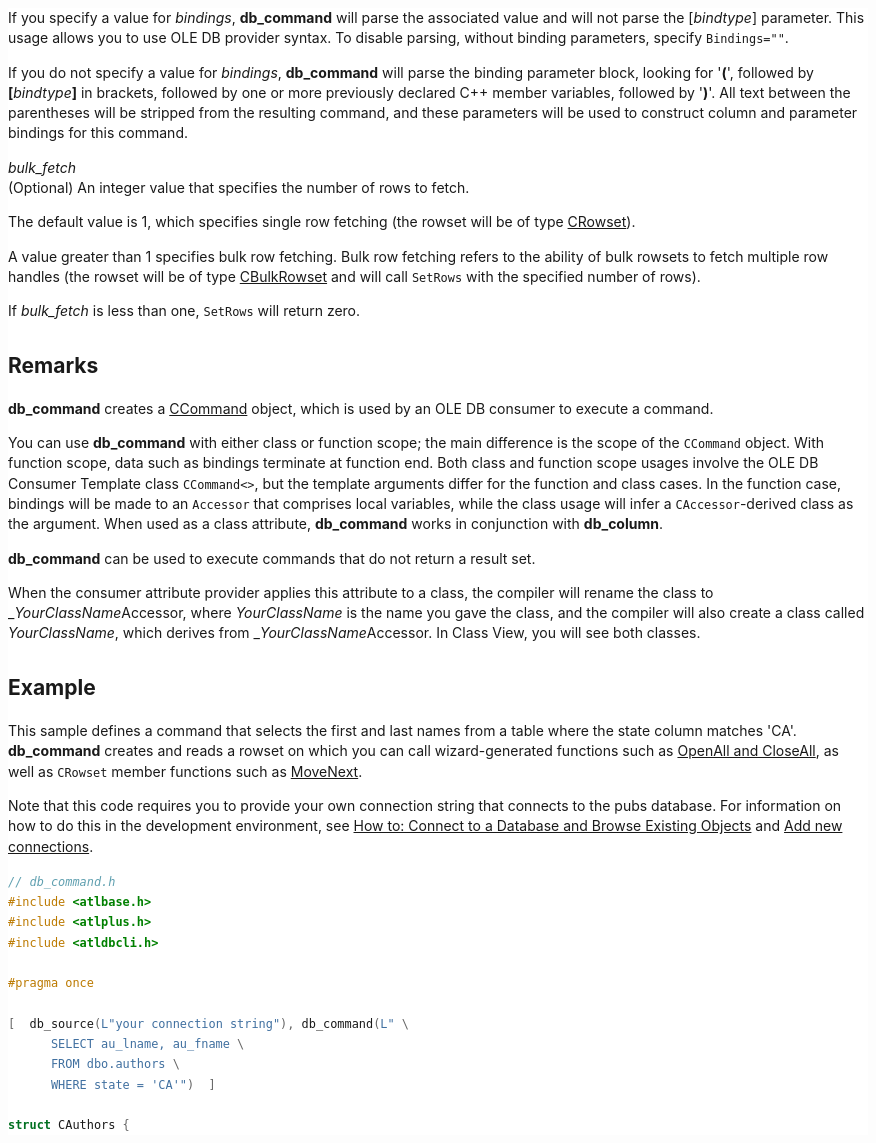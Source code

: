 If you specify a value for *bindings*, **db_command** will parse the associated value and will not parse the \[*bindtype*] parameter. This usage allows you to use OLE DB provider syntax. To disable parsing, without binding parameters, specify `Bindings=""`.

If you do not specify a value for *bindings*, **db_command** will parse the binding parameter block, looking for '**(**', followed by **\[**_bindtype_**]** in brackets, followed by one or more previously declared C++ member variables, followed by '**)**'. All text between the parentheses will be stripped from the resulting command, and these parameters will be used to construct column and parameter bindings for this command.

*bulk_fetch*<br/>
(Optional) An integer value that specifies the number of rows to fetch.

The default value is 1, which specifies single row fetching (the rowset will be of type [CRowset](../data/oledb/crowset-class.md)).

A value greater than 1 specifies bulk row fetching. Bulk row fetching refers to the ability of bulk rowsets to fetch multiple row handles (the rowset will be of type [CBulkRowset](../data/oledb/cbulkrowset-class.md) and will call `SetRows` with the specified number of rows).

If *bulk_fetch* is less than one, `SetRows` will return zero.

## Remarks

**db_command** creates a [CCommand](../data/oledb/ccommand-class.md) object, which is used by an OLE DB consumer to execute a command.

You can use **db_command** with either class or function scope; the main difference is the scope of the `CCommand` object. With function scope, data such as bindings terminate at function end. Both class and function scope usages involve the OLE DB Consumer Template class `CCommand<>`, but the template arguments differ for the function and class cases. In the function case, bindings will be made to an `Accessor` that comprises local variables, while the class usage will infer a `CAccessor`-derived class as the argument. When used as a class attribute, **db_command** works in conjunction with **db_column**.

**db_command** can be used to execute commands that do not return a result set.

When the consumer attribute provider applies this attribute to a class, the compiler will rename the class to \_*YourClassName*Accessor, where *YourClassName* is the name you gave the class, and the compiler will also create a class called *YourClassName*, which derives from \_*YourClassName*Accessor.  In Class View, you will see both classes.

## Example

This sample defines a command that selects the first and last names from a table where the state column matches 'CA'. **db_command** creates and reads a rowset on which you can call wizard-generated functions such as [OpenAll and CloseAll](../data/oledb/consumer-wizard-generated-methods.md), as well as `CRowset` member functions such as [MoveNext](../data/oledb/crowset-movenext.md).

Note that this code requires you to provide your own connection string that connects to the pubs database. For information on how to do this in the development environment, see [How to: Connect to a Database and Browse Existing Objects](/sql/ssdt/how-to-connect-to-a-database-and-browse-existing-objects) and [Add new connections](/visualstudio/data-tools/add-new-connections).

```cpp
// db_command.h
#include <atlbase.h>
#include <atlplus.h>
#include <atldbcli.h>

#pragma once

[  db_source(L"your connection string"), db_command(L" \
      SELECT au_lname, au_fname \
      FROM dbo.authors \
      WHERE state = 'CA'")  ]

struct CAuthors {
```